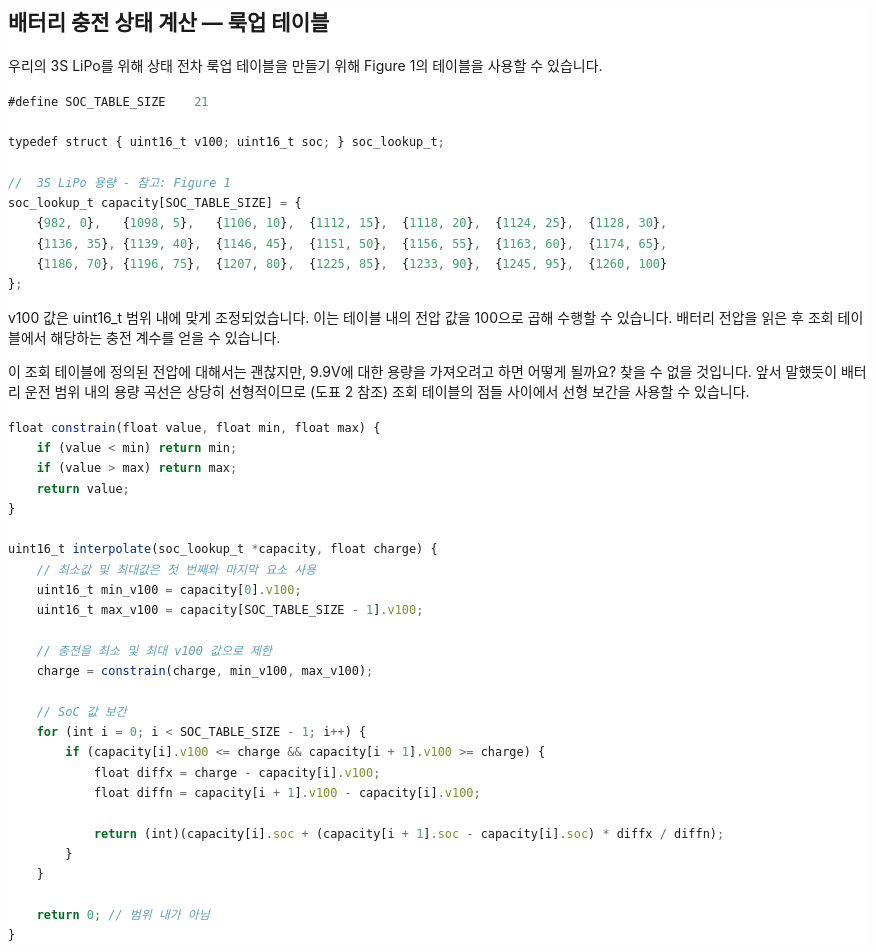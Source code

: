 ## 배터리 충전 상태 계산 — 룩업 테이블

우리의 3S LiPo를 위해 상태 전차 룩업 테이블을 만들기 위해 Figure 1의 테이블을 사용할 수 있습니다.

```js
#define SOC_TABLE_SIZE    21

typedef struct { uint16_t v100; uint16_t soc; } soc_lookup_t;

//  3S LiPo 용량 - 참고: Figure 1
soc_lookup_t capacity[SOC_TABLE_SIZE] = {
    {982, 0},   {1098, 5},   {1106, 10},  {1112, 15},  {1118, 20},  {1124, 25},  {1128, 30},
    {1136, 35}, {1139, 40},  {1146, 45},  {1151, 50},  {1156, 55},  {1163, 60},  {1174, 65},
    {1186, 70}, {1196, 75},  {1207, 80},  {1225, 85},  {1233, 90},  {1245, 95},  {1260, 100}
};
```

<div class="content-ad"></div>

v100 값은 uint16_t 범위 내에 맞게 조정되었습니다. 이는 테이블 내의 전압 값을 100으로 곱해 수행할 수 있습니다. 배터리 전압을 읽은 후 조회 테이블에서 해당하는 충전 계수를 얻을 수 있습니다.

이 조회 테이블에 정의된 전압에 대해서는 괜찮지만, 9.9V에 대한 용량을 가져오려고 하면 어떻게 될까요? 찾을 수 없을 것입니다. 앞서 말했듯이 배터리 운전 범위 내의 용량 곡선은 상당히 선형적이므로 (도표 2 참조) 조회 테이블의 점들 사이에서 선형 보간을 사용할 수 있습니다.

```js
float constrain(float value, float min, float max) {
    if (value < min) return min;
    if (value > max) return max;
    return value;
}

uint16_t interpolate(soc_lookup_t *capacity, float charge) {
    // 최소값 및 최대값은 첫 번째와 마지막 요소 사용
    uint16_t min_v100 = capacity[0].v100;
    uint16_t max_v100 = capacity[SOC_TABLE_SIZE - 1].v100;

    // 충전을 최소 및 최대 v100 값으로 제한
    charge = constrain(charge, min_v100, max_v100);

    // SoC 값 보간
    for (int i = 0; i < SOC_TABLE_SIZE - 1; i++) {
        if (capacity[i].v100 <= charge && capacity[i + 1].v100 >= charge) {
            float diffx = charge - capacity[i].v100;
            float diffn = capacity[i + 1].v100 - capacity[i].v100;

            return (int)(capacity[i].soc + (capacity[i + 1].soc - capacity[i].soc) * diffx / diffn);
        }
    }

    return 0; // 범위 내가 아님
}
```
